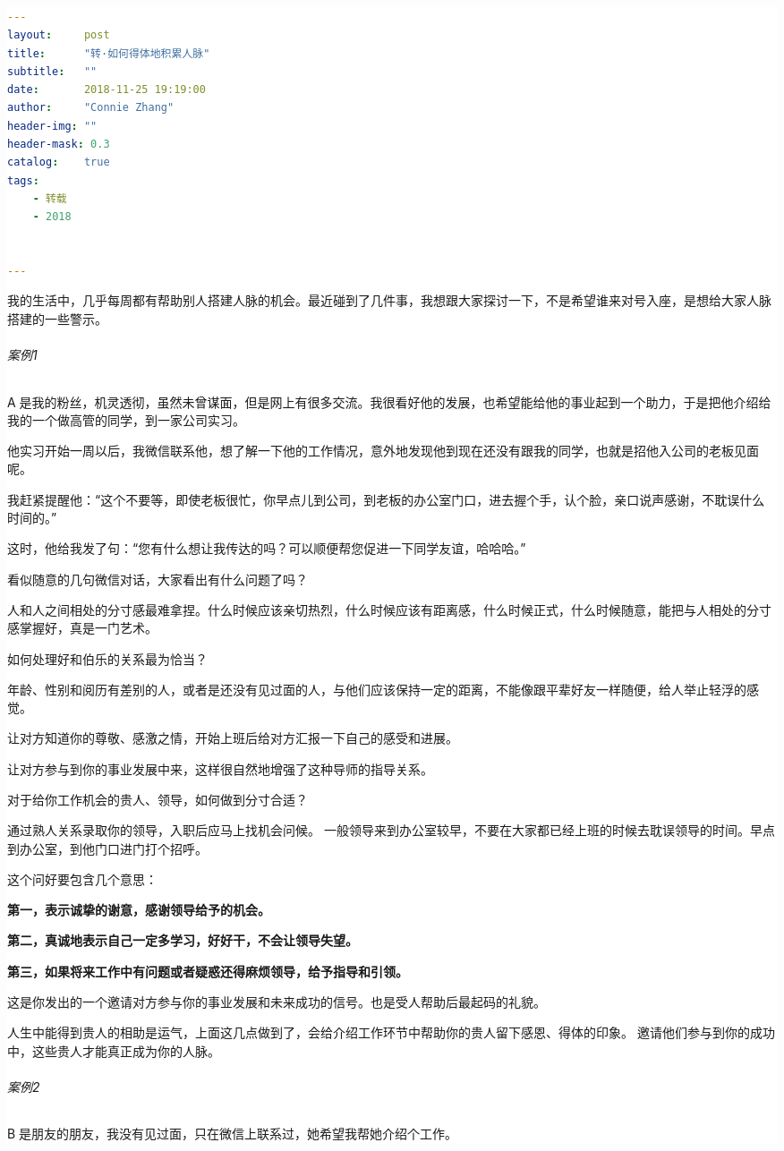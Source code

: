 ```yaml
---
layout:     post
title:      "转·如何得体地积累人脉"
subtitle:   ""
date:       2018-11-25 19:19:00
author:     "Connie Zhang"
header-img: ""
header-mask: 0.3
catalog:    true
tags:
    - 转载
    - 2018


---
```

我的生活中，几乎每周都有帮助别人搭建人脉的机会。最近碰到了几件事，我想跟大家探讨一下，不是希望谁来对号入座，是想给大家人脉搭建的一些警示。

###### 案例1

A 是我的粉丝，机灵透彻，虽然未曾谋面，但是网上有很多交流。我很看好他的发展，也希望能给他的事业起到一个助力，于是把他介绍给我的一个做高管的同学，到一家公司实习。

他实习开始一周以后，我微信联系他，想了解一下他的工作情况，意外地发现他到现在还没有跟我的同学，也就是招他入公司的老板见面呢。

我赶紧提醒他：“这个不要等，即使老板很忙，你早点儿到公司，到老板的办公室门口，进去握个手，认个脸，亲口说声感谢，不耽误什么时间的。”

这时，他给我发了句：“您有什么想让我传达的吗？可以顺便帮您促进一下同学友谊，哈哈哈。”

看似随意的几句微信对话，大家看出有什么问题了吗？

人和人之间相处的分寸感最难拿捏。什么时候应该亲切热烈，什么时候应该有距离感，什么时候正式，什么时候随意，能把与人相处的分寸感掌握好，真是一门艺术。

如何处理好和伯乐的关系最为恰当？

年龄、性别和阅历有差别的人，或者是还没有见过面的人，与他们应该保持一定的距离，不能像跟平辈好友一样随便，给人举止轻浮的感觉。

让对方知道你的尊敬、感激之情，开始上班后给对方汇报一下自己的感受和进展。

让对方参与到你的事业发展中来，这样很自然地增强了这种导师的指导关系。

对于给你工作机会的贵人、领导，如何做到分寸合适？

通过熟人关系录取你的领导，入职后应马上找机会问候。 一般领导来到办公室较早，不要在大家都已经上班的时候去耽误领导的时间。早点到办公室，到他门口进门打个招呼。

这个问好要包含几个意思：

**第一，表示诚挚的谢意，感谢领导给予的机会。**

**第二，真诚地表示自己一定多学习，好好干，不会让领导失望。**

**第三，如果将来工作中有问题或者疑惑还得麻烦领导，给予指导和引领。**

这是你发出的一个邀请对方参与你的事业发展和未来成功的信号。也是受人帮助后最起码的礼貌。

人生中能得到贵人的相助是运气，上面这几点做到了，会给介绍工作环节中帮助你的贵人留下感恩、得体的印象。 邀请他们参与到你的成功中，这些贵人才能真正成为你的人脉。

###### 案例2

B 是朋友的朋友，我没有见过面，只在微信上联系过，她希望我帮她介绍个工作。
